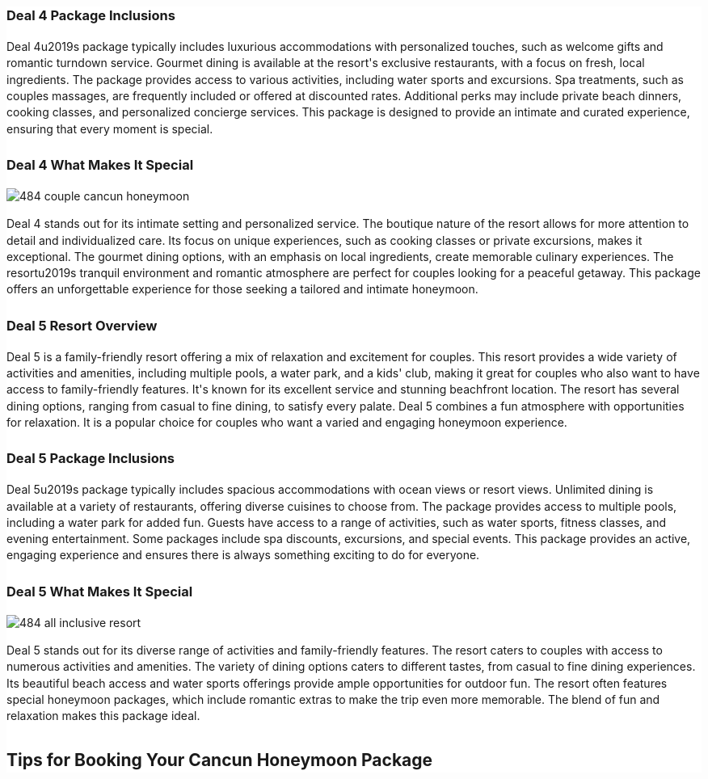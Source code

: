 ### Deal 4 Package Inclusions

Deal 4u2019s package typically includes luxurious accommodations with personalized touches, such as welcome gifts and romantic turndown service. Gourmet dining is available at the resort's exclusive restaurants, with a focus on fresh, local ingredients. The package provides access to various activities, including water sports and excursions. Spa treatments, such as couples massages, are frequently included or offered at discounted rates. Additional perks may include private beach dinners, cooking classes, and personalized concierge services. This package is designed to provide an intimate and curated experience, ensuring that every moment is special.

### Deal 4 What Makes It Special

![484 couple cancun honeymoon](/img/484-couple-cancun-honeymoon.webp)

Deal 4 stands out for its intimate setting and personalized service. The boutique nature of the resort allows for more attention to detail and individualized care. Its focus on unique experiences, such as cooking classes or private excursions, makes it exceptional. The gourmet dining options, with an emphasis on local ingredients, create memorable culinary experiences. The resortu2019s tranquil environment and romantic atmosphere are perfect for couples looking for a peaceful getaway. This package offers an unforgettable experience for those seeking a tailored and intimate honeymoon.

### Deal 5 Resort Overview

Deal 5 is a family-friendly resort offering a mix of relaxation and excitement for couples. This resort provides a wide variety of activities and amenities, including multiple pools, a water park, and a kids' club, making it great for couples who also want to have access to family-friendly features. It's known for its excellent service and stunning beachfront location. The resort has several dining options, ranging from casual to fine dining, to satisfy every palate. Deal 5 combines a fun atmosphere with opportunities for relaxation. It is a popular choice for couples who want a varied and engaging honeymoon experience.

### Deal 5 Package Inclusions

Deal 5u2019s package typically includes spacious accommodations with ocean views or resort views. Unlimited dining is available at a variety of restaurants, offering diverse cuisines to choose from. The package provides access to multiple pools, including a water park for added fun. Guests have access to a range of activities, such as water sports, fitness classes, and evening entertainment. Some packages include spa discounts, excursions, and special events. This package provides an active, engaging experience and ensures there is always something exciting to do for everyone.

### Deal 5 What Makes It Special

![484 all inclusive resort](/img/484-all-inclusive-resort.webp)

Deal 5 stands out for its diverse range of activities and family-friendly features. The resort caters to couples with access to numerous activities and amenities. The variety of dining options caters to different tastes, from casual to fine dining experiences. Its beautiful beach access and water sports offerings provide ample opportunities for outdoor fun. The resort often features special honeymoon packages, which include romantic extras to make the trip even more memorable. The blend of fun and relaxation makes this package ideal.

## Tips for Booking Your Cancun Honeymoon Package
